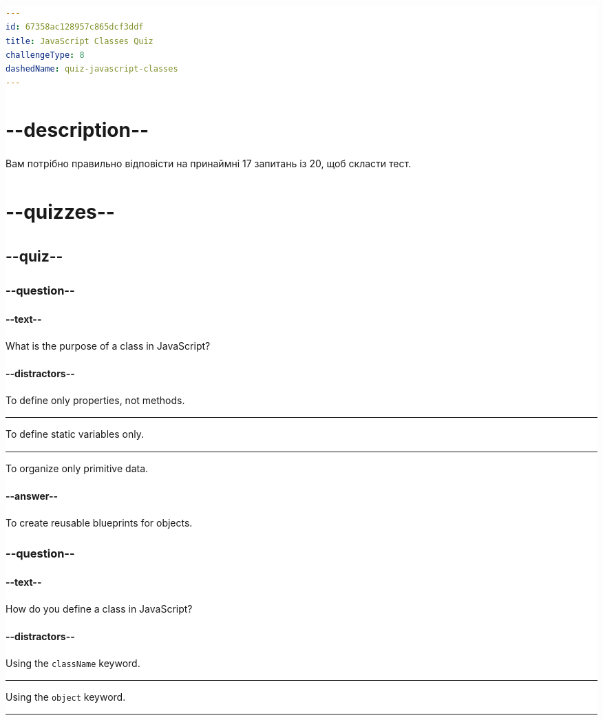 ```yaml
---
id: 67358ac128957c865dcf3ddf
title: JavaScript Classes Quiz
challengeType: 8
dashedName: quiz-javascript-classes
---
```


# --description--

Вам потрібно правильно відповісти на принаймні 17 запитань із 20, щоб скласти тест.

# --quizzes--

## --quiz--

### --question--

#### --text--

What is the purpose of a class in JavaScript?

#### --distractors--

To define only properties, not methods.

---

To define static variables only.

---

To organize only primitive data.

#### --answer--

To create reusable blueprints for objects.

### --question--

#### --text--

How do you define a class in JavaScript?

#### --distractors--

Using the `className` keyword.

---

Using the `object` keyword.

---
